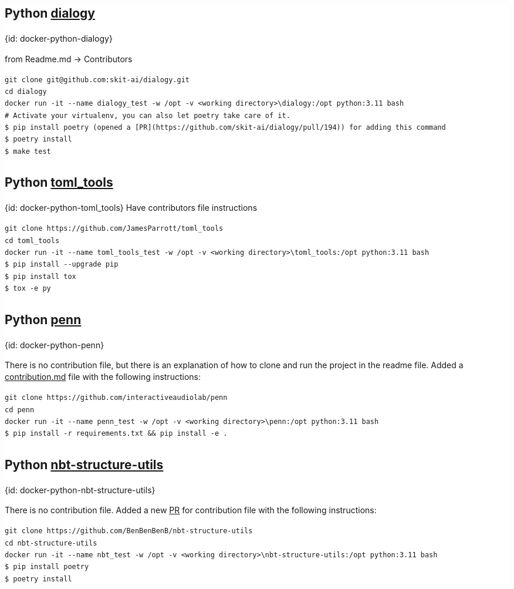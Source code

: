 
## Python [dialogy](https://github.com/skit-ai/dialogy)
{id: docker-python-dialogy}

from Readme.md -> Contributors

```
git clone git@github.com:skit-ai/dialogy.git
cd dialogy
docker run -it --name dialogy_test -w /opt -v <working directory>\dialogy:/opt python:3.11 bash
# Activate your virtualenv, you can also let poetry take care of it.
$ pip install poetry (opened a [PR](https://github.com/skit-ai/dialogy/pull/194)) for adding this command 
$ poetry install
$ make test
```

## Python [toml_tools](https://github.com/JamesParrott/toml_tools)
{id: docker-python-toml_tools}
Have contributors file instructions
```
git clone https://github.com/JamesParrott/toml_tools
cd toml_tools
docker run -it --name toml_tools_test -w /opt -v <working directory>\toml_tools:/opt python:3.11 bash
$ pip install --upgrade pip
$ pip install tox
$ tox -e py
```
  
  
## Python [penn](https://github.com/interactiveaudiolab/penn)
{id: docker-python-penn}
  
There is no contribution file, but there is an explanation of how to clone and run the project in the readme file. 
Added a [contribution.md](https://github.com/interactiveaudiolab/penn/pull/4) file with the following instructions:
```
git clone https://github.com/interactiveaudiolab/penn
cd penn
docker run -it --name penn_test -w /opt -v <working directory>\penn:/opt python:3.11 bash
$ pip install -r requirements.txt && pip install -e .
```

## Python [nbt-structure-utils](https://github.com/BenBenBenB/nbt-structure-utils)
{id: docker-python-nbt-structure-utils}  
 
There is no contribution file. Added a new [PR](https://github.com/BenBenBenB/nbt-structure-utils/pull/12) for contribution file with the following instructions:
```
git clone https://github.com/BenBenBenB/nbt-structure-utils
cd nbt-structure-utils
docker run -it --name nbt_test -w /opt -v <working directory>\nbt-structure-utils:/opt python:3.11 bash
$ pip install poetry
$ poetry install
```  
  